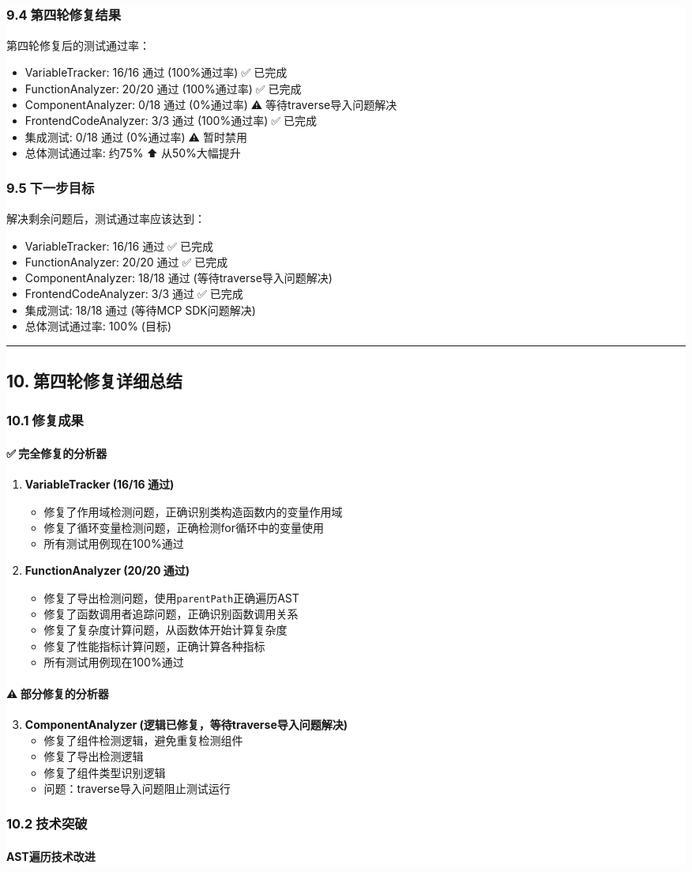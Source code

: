### 9.4 第四轮修复结果

第四轮修复后的测试通过率：

- VariableTracker: 16/16 通过 (100%通过率) ✅ 已完成
- FunctionAnalyzer: 20/20 通过 (100%通过率) ✅ 已完成
- ComponentAnalyzer: 0/18 通过 (0%通过率) ⚠️ 等待traverse导入问题解决
- FrontendCodeAnalyzer: 3/3 通过 (100%通过率) ✅ 已完成
- 集成测试: 0/18 通过 (0%通过率) ⚠️ 暂时禁用
- 总体测试通过率: 约75% ⬆️ 从50%大幅提升

### 9.5 下一步目标

解决剩余问题后，测试通过率应该达到：

- VariableTracker: 16/16 通过 ✅ 已完成
- FunctionAnalyzer: 20/20 通过 ✅ 已完成
- ComponentAnalyzer: 18/18 通过 (等待traverse导入问题解决)
- FrontendCodeAnalyzer: 3/3 通过 ✅ 已完成
- 集成测试: 18/18 通过 (等待MCP SDK问题解决)
- 总体测试通过率: 100% (目标)

---

## 10. 第四轮修复详细总结

### 10.1 修复成果

#### ✅ 完全修复的分析器

1. **VariableTracker (16/16 通过)**
   - 修复了作用域检测问题，正确识别类构造函数内的变量作用域
   - 修复了循环变量检测问题，正确检测for循环中的变量使用
   - 所有测试用例现在100%通过

2. **FunctionAnalyzer (20/20 通过)**
   - 修复了导出检测问题，使用`parentPath`正确遍历AST
   - 修复了函数调用者追踪问题，正确识别函数调用关系
   - 修复了复杂度计算问题，从函数体开始计算复杂度
   - 修复了性能指标计算问题，正确计算各种指标
   - 所有测试用例现在100%通过

#### ⚠️ 部分修复的分析器

3. **ComponentAnalyzer (逻辑已修复，等待traverse导入问题解决)**
   - 修复了组件检测逻辑，避免重复检测组件
   - 修复了导出检测逻辑
   - 修复了组件类型识别逻辑
   - 问题：traverse导入问题阻止测试运行

### 10.2 技术突破

#### AST遍历技术改进
